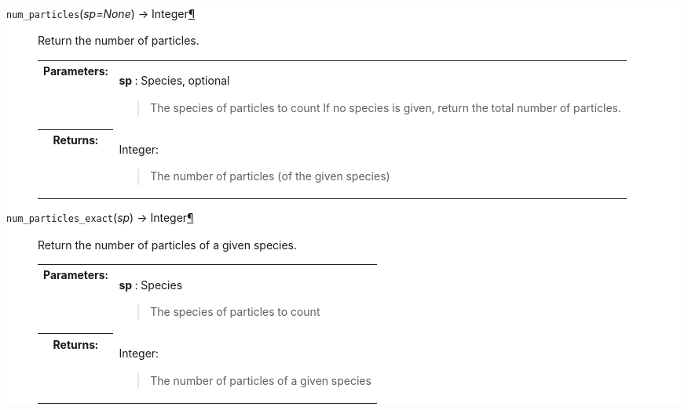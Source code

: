 <dl class="method">
<dt id="ecell4.lattice.LatticeWorld.num_particles">
<code class="descname">num_particles</code><span class="sig-paren">(</span><em>sp=None</em><span class="sig-paren">)</span> &rarr; Integer<a class="headerlink" href="#ecell4.lattice.LatticeWorld.num_particles" title="Permalink to this definition">¶</a></dt>
<dd><p>Return the number of particles.</p>
<table class="docutils field-list" frame="void" rules="none">
<col class="field-name" />
<col class="field-body" />
<tbody valign="top">
<tr class="field-odd field"><th class="field-name">Parameters:</th><td class="field-body"><p class="first"><strong>sp</strong> : Species, optional</p>
<blockquote>
<div><p>The species of particles to count
If no species is given, return the total number of particles.</p>
</div></blockquote>
</td>
</tr>
<tr class="field-even field"><th class="field-name">Returns:</th><td class="field-body"><p class="first">Integer:</p>
<blockquote class="last">
<div><p>The number of particles (of the given species)</p>
</div></blockquote>
</td>
</tr>
</tbody>
</table>
</dd></dl>

<dl class="method">
<dt id="ecell4.lattice.LatticeWorld.num_particles_exact">
<code class="descname">num_particles_exact</code><span class="sig-paren">(</span><em>sp</em><span class="sig-paren">)</span> &rarr; Integer<a class="headerlink" href="#ecell4.lattice.LatticeWorld.num_particles_exact" title="Permalink to this definition">¶</a></dt>
<dd><p>Return the number of particles of a given species.</p>
<table class="docutils field-list" frame="void" rules="none">
<col class="field-name" />
<col class="field-body" />
<tbody valign="top">
<tr class="field-odd field"><th class="field-name">Parameters:</th><td class="field-body"><p class="first"><strong>sp</strong> : Species</p>
<blockquote>
<div><p>The species of particles to count</p>
</div></blockquote>
</td>
</tr>
<tr class="field-even field"><th class="field-name">Returns:</th><td class="field-body"><p class="first">Integer:</p>
<blockquote class="last">
<div><p>The number of particles of a given species</p>
</div></blockquote>
</td>
</tr>
</tbody>
</table>
</dd></dl>
